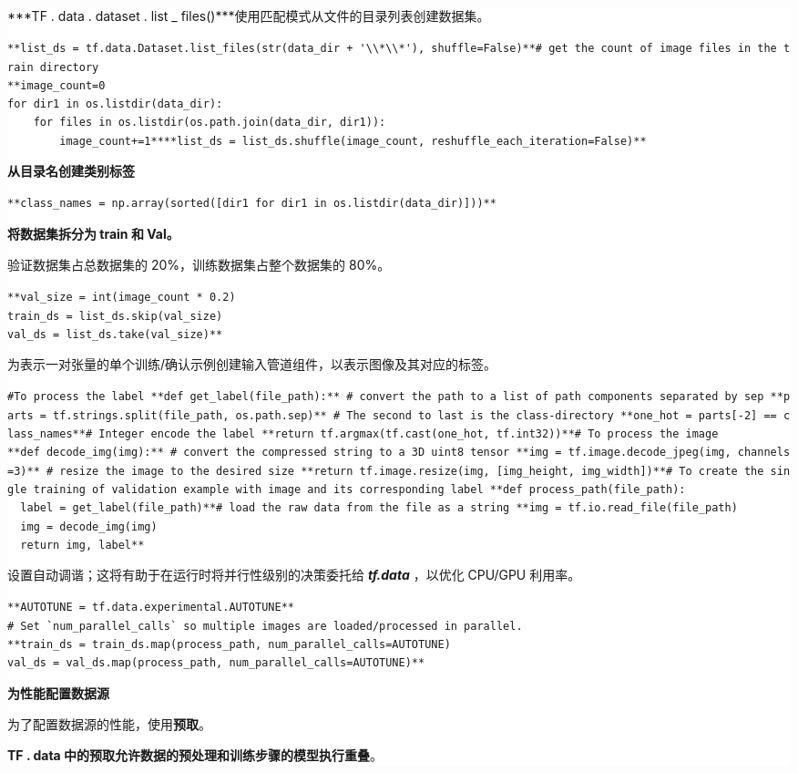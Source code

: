 ***TF . data . dataset . list _ files()***使用匹配模式从文件的目录列表创建数据集。

```
**list_ds = tf.data.Dataset.list_files(str(data_dir + '\\*\\*'), shuffle=False)**# get the count of image files in the train directory
**image_count=0
for dir1 in os.listdir(data_dir):
    for files in os.listdir(os.path.join(data_dir, dir1)):
        image_count+=1****list_ds = list_ds.shuffle(image_count, reshuffle_each_iteration=False)**
```

**从目录名创建类别标签**

```
**class_names = np.array(sorted([dir1 for dir1 in os.listdir(data_dir)]))**
```

**将数据集拆分为 train 和 Val。**

验证数据集占总数据集的 20%，训练数据集占整个数据集的 80%。

```
**val_size = int(image_count * 0.2)
train_ds = list_ds.skip(val_size)
val_ds = list_ds.take(val_size)**
```

为表示一对张量的单个训练/确认示例创建输入管道组件，以表示图像及其对应的标签。

```
#To process the label **def get_label(file_path):** # convert the path to a list of path components separated by sep **parts = tf.strings.split(file_path, os.path.sep)** # The second to last is the class-directory **one_hot = parts[-2] == class_names**# Integer encode the label **return tf.argmax(tf.cast(one_hot, tf.int32))**# To process the image
**def decode_img(img):** # convert the compressed string to a 3D uint8 tensor **img = tf.image.decode_jpeg(img, channels=3)** # resize the image to the desired size **return tf.image.resize(img, [img_height, img_width])**# To create the single training of validation example with image and its corresponding label **def process_path(file_path):
  label = get_label(file_path)**# load the raw data from the file as a string **img = tf.io.read_file(file_path)
  img = decode_img(img)
  return img, label**
```

设置自动调谐；这将有助于在运行时将并行性级别的决策委托给 ***tf.data*** ，以优化 CPU/GPU 利用率。

```
**AUTOTUNE = tf.data.experimental.AUTOTUNE**
# Set `num_parallel_calls` so multiple images are loaded/processed in parallel.
**train_ds = train_ds.map(process_path, num_parallel_calls=AUTOTUNE)
val_ds = val_ds.map(process_path, num_parallel_calls=AUTOTUNE)**
```

**为性能配置数据源**

为了配置数据源的性能，使用**预取**。

**TF . data 中的预取允许数据的预处理和训练步骤的模型执行重叠**。
